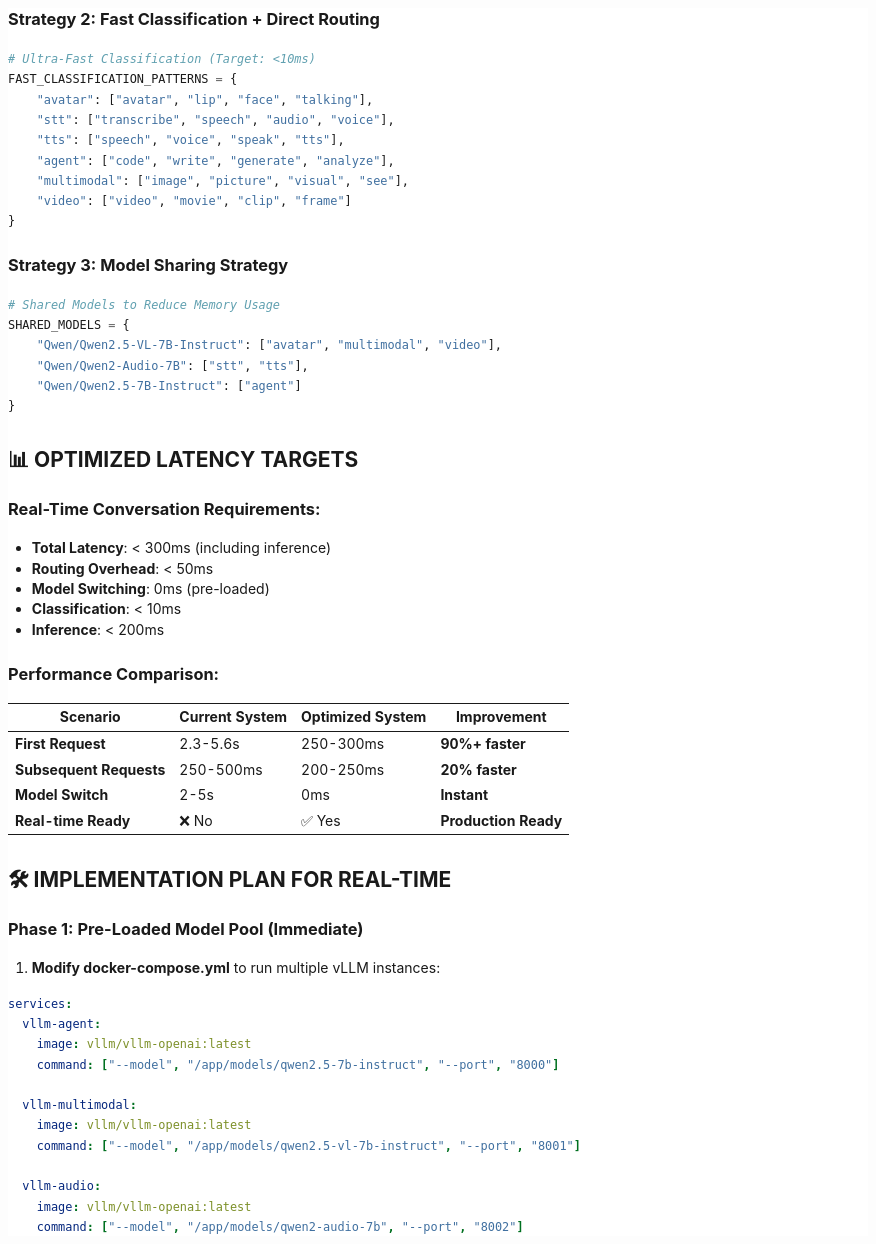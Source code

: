 ### **Strategy 2: Fast Classification + Direct Routing**

```python
# Ultra-Fast Classification (Target: <10ms)
FAST_CLASSIFICATION_PATTERNS = {
    "avatar": ["avatar", "lip", "face", "talking"],
    "stt": ["transcribe", "speech", "audio", "voice"],
    "tts": ["speech", "voice", "speak", "tts"],
    "agent": ["code", "write", "generate", "analyze"],
    "multimodal": ["image", "picture", "visual", "see"],
    "video": ["video", "movie", "clip", "frame"]
}
```

### **Strategy 3: Model Sharing Strategy**

```python
# Shared Models to Reduce Memory Usage
SHARED_MODELS = {
    "Qwen/Qwen2.5-VL-7B-Instruct": ["avatar", "multimodal", "video"],
    "Qwen/Qwen2-Audio-7B": ["stt", "tts"],
    "Qwen/Qwen2.5-7B-Instruct": ["agent"]
}
```

## 📊 **OPTIMIZED LATENCY TARGETS**

### **Real-Time Conversation Requirements:**
- **Total Latency**: < 300ms (including inference)
- **Routing Overhead**: < 50ms
- **Model Switching**: 0ms (pre-loaded)
- **Classification**: < 10ms
- **Inference**: < 200ms

### **Performance Comparison:**

| Scenario | Current System | Optimized System | Improvement |
|----------|----------------|------------------|-------------|
| **First Request** | 2.3-5.6s | 250-300ms | **90%+ faster** |
| **Subsequent Requests** | 250-500ms | 200-250ms | **20% faster** |
| **Model Switch** | 2-5s | 0ms | **Instant** |
| **Real-time Ready** | ❌ No | ✅ Yes | **Production Ready** |

## 🛠️ **IMPLEMENTATION PLAN FOR REAL-TIME**

### **Phase 1: Pre-Loaded Model Pool (Immediate)**

1. **Modify docker-compose.yml** to run multiple vLLM instances:
```yaml
services:
  vllm-agent:
    image: vllm/vllm-openai:latest
    command: ["--model", "/app/models/qwen2.5-7b-instruct", "--port", "8000"]
  
  vllm-multimodal:
    image: vllm/vllm-openai:latest
    command: ["--model", "/app/models/qwen2.5-vl-7b-instruct", "--port", "8001"]
  
  vllm-audio:
    image: vllm/vllm-openai:latest
    command: ["--model", "/app/models/qwen2-audio-7b", "--port", "8002"]
```